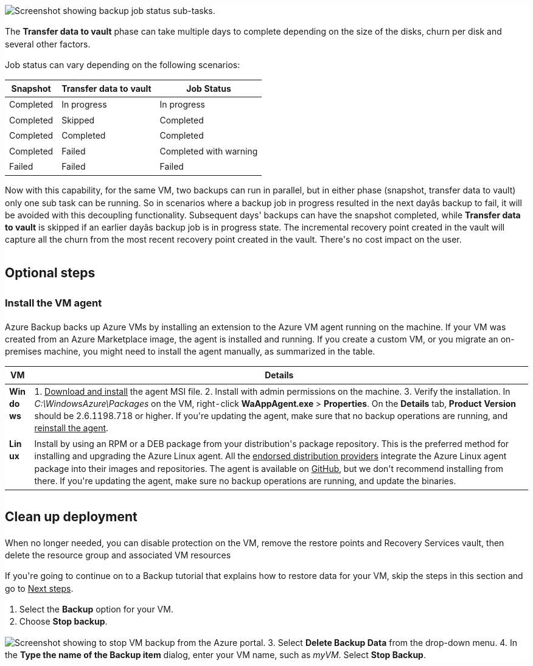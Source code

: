 ![Screenshot showing backup job status sub-tasks.](media/backup-azure-arm-vms-prepare/backup-job-phase.png)

The **Transfer data to vault** phase can take multiple days to complete depending on the size of the disks, churn per disk and several other factors.

Job status can vary depending on the following scenarios:

| **Snapshot** | **Transfer data to vault** | **Job Status** |
| --- | --- | --- |
| Completed | In progress | In progress |
| Completed | Skipped | Completed |
| Completed | Completed | Completed |
| Completed | Failed | Completed with warning |
| Failed | Failed | Failed |

Now with this capability, for the same VM, two backups can run in parallel, but in either phase (snapshot, transfer data to vault) only one sub task can be running. So in scenarios where a backup job in progress resulted in the next dayâs backup to fail, it will be avoided with this decoupling functionality. Subsequent days' backups can have the snapshot completed, while **Transfer data to vault** is skipped if an earlier dayâs backup job is in progress state.
The incremental recovery point created in the vault will capture all the churn from the most recent recovery point created in the vault. There's no cost impact on the user.

## Optional steps

### Install the VM agent

Azure Backup backs up Azure VMs by installing an extension to the Azure VM agent running on the machine. If your VM was created from an Azure Marketplace image, the agent is installed and running. If you create a custom VM, or you migrate an on-premises machine, you might need to install the agent manually, as summarized in the table.

| **VM** | **Details** |
| --- | --- |
| **Windows** | 1. [Download and install](https://go.microsoft.com/fwlink/?LinkID=394789&clcid=0x409) the agent MSI file.  2. Install with admin permissions on the machine.  3. Verify the installation. In *C:\WindowsAzure\Packages* on the VM, right-click **WaAppAgent.exe** > **Properties**. On the **Details** tab, **Product Version** should be 2.6.1198.718 or higher.  If you're updating the agent, make sure that no backup operations are running, and [reinstall the agent](https://go.microsoft.com/fwlink/?LinkID=394789&clcid=0x409). |
| **Linux** | Install by using an RPM or a DEB package from your distribution's package repository. This is the preferred method for installing and upgrading the Azure Linux agent. All the [endorsed distribution providers](../virtual-machines/linux/endorsed-distros) integrate the Azure Linux agent package into their images and repositories. The agent is available on [GitHub](https://github.com/Azure/WALinuxAgent), but we don't recommend installing from there.  If you're updating the agent, make sure no backup operations are running, and update the binaries. |

## Clean up deployment

When no longer needed, you can disable protection on the VM, remove the restore points and Recovery Services vault, then delete the resource group and associated VM resources

If you're going to continue on to a Backup tutorial that explains how to restore data for your VM, skip the steps in this section and go to [Next steps](#next-steps).

1. Select the **Backup** option for your VM.
2. Choose **Stop backup**.

![Screenshot showing to stop VM backup from the Azure portal.](media/quick-backup-vm-portal/stop-backup.png)
3. Select **Delete Backup Data** from the drop-down menu.
4. In the **Type the name of the Backup item** dialog, enter your VM name, such as *myVM*. Select **Stop Backup**.
